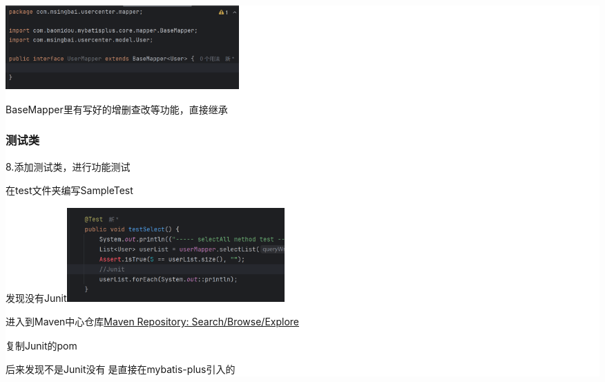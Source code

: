 <img src="../../.vuepress/public/blog_images/image-20250310134025715.png" alt="image-20250310134025715" style="zoom:33%;" />



BaseMapper里有写好的增删查改等功能，直接继承



### 测试类

8.添加测试类，进行功能测试

在test文件夹编写SampleTest

发现没有Junit<img src="../../.vuepress/public/blog_images/image-20250310135047267.png" alt="image-20250310135047267" style="zoom:33%;" />

进入到Maven中心仓库[Maven Repository: Search/Browse/Explore](https://mvnrepository.com/)

复制Junit的pom

后来发现不是Junit没有 是直接在mybatis-plus引入的
